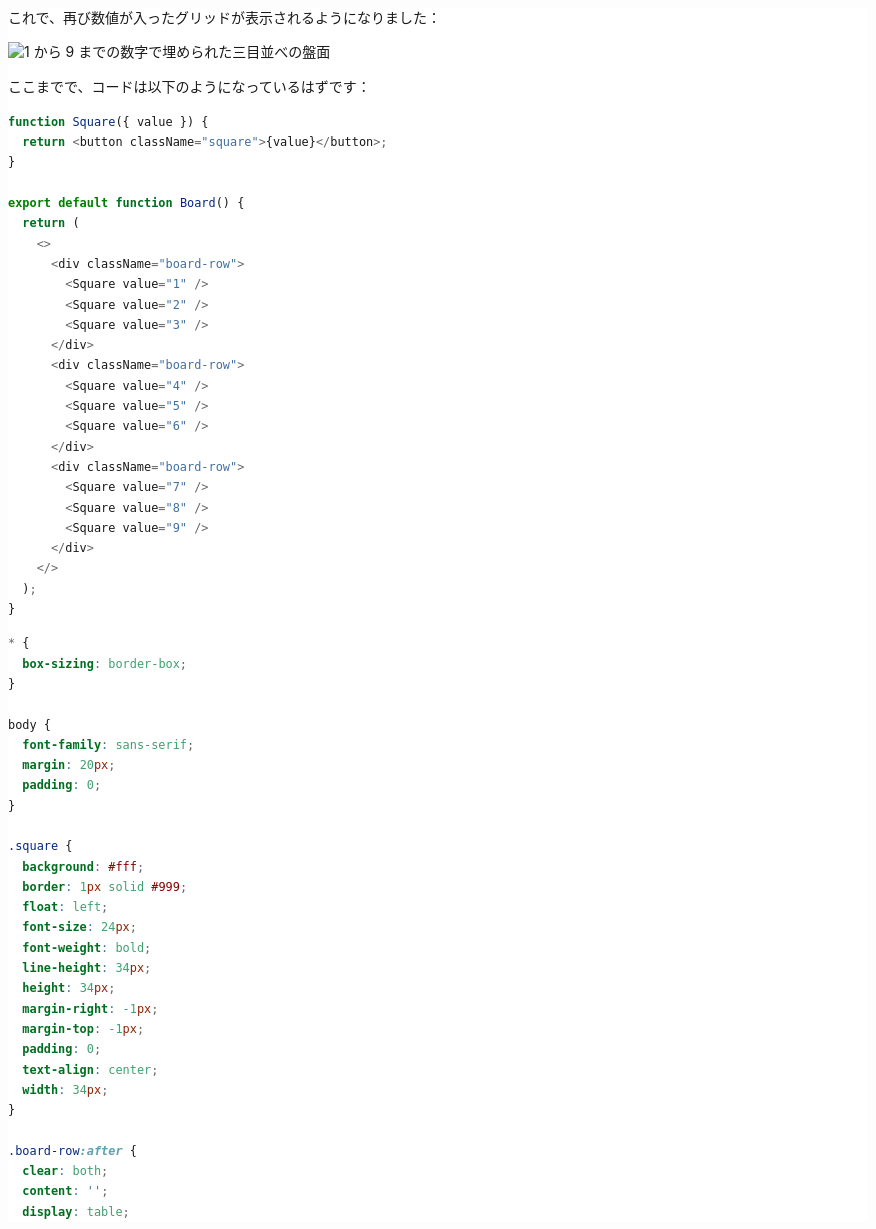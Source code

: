 これで、再び数値が入ったグリッドが表示されるようになりました：

![1 から 9 までの数字で埋められた三目並べの盤面](../images/tutorial/number-filled-board.png)

ここまでで、コードは以下のようになっているはずです：

<Sandpack>

```js src/App.js
function Square({ value }) {
  return <button className="square">{value}</button>;
}

export default function Board() {
  return (
    <>
      <div className="board-row">
        <Square value="1" />
        <Square value="2" />
        <Square value="3" />
      </div>
      <div className="board-row">
        <Square value="4" />
        <Square value="5" />
        <Square value="6" />
      </div>
      <div className="board-row">
        <Square value="7" />
        <Square value="8" />
        <Square value="9" />
      </div>
    </>
  );
}
```

```css src/styles.css
* {
  box-sizing: border-box;
}

body {
  font-family: sans-serif;
  margin: 20px;
  padding: 0;
}

.square {
  background: #fff;
  border: 1px solid #999;
  float: left;
  font-size: 24px;
  font-weight: bold;
  line-height: 34px;
  height: 34px;
  margin-right: -1px;
  margin-top: -1px;
  padding: 0;
  text-align: center;
  width: 34px;
}

.board-row:after {
  clear: both;
  content: '';
  display: table;
```
